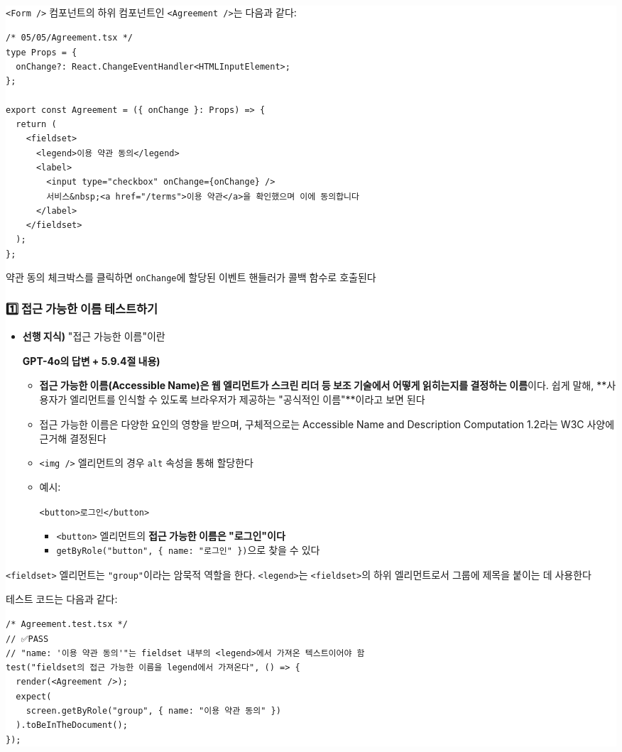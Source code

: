 `<Form />` 컴포넌트의 하위 컴포넌트인 `<Agreement />`는 다음과 같다:

```tsx
/* 05/05/Agreement.tsx */
type Props = {
  onChange?: React.ChangeEventHandler<HTMLInputElement>;
};

export const Agreement = ({ onChange }: Props) => {
  return (
    <fieldset>
      <legend>이용 약관 동의</legend>
      <label>
        <input type="checkbox" onChange={onChange} />
        서비스&nbsp;<a href="/terms">이용 약관</a>을 확인했으며 이에 동의합니다
      </label>
    </fieldset>
  );
};
```

약관 동의 체크박스를 클릭하면 `onChange`에 할당된 이벤트 핸들러가 콜백 함수로 호출된다

### 1️⃣ 접근 가능한 이름 테스트하기

- **선행 지식)** "접근 가능한 이름"이란
    
    **GPT-4o의 답변 + 5.9.4절 내용)**
    
    - **접근 가능한 이름(Accessible Name)은 웹 엘리먼트가 스크린 리더 등 보조 기술에서 어떻게 읽히는지를 결정하는 이름**이다. 쉽게 말해, **사용자가 엘리먼트를 인식할 수 있도록 브라우저가 제공하는 "공식적인 이름"**이라고 보면 된다
    - 접근 가능한 이름은 다양한 요인의 영향을 받으며, 구체적으로는 Accessible Name and Description Computation 1.2라는 W3C 사양에 근거해 결정된다
    - `<img />` 엘리먼트의 경우 `alt` 속성을 통해 할당한다
    - 예시:
        
        ```tsx
        <button>로그인</button>
        ```
        
        - `<button>` 엘리먼트의 **접근 가능한 이름은 "로그인"이다**
        - `getByRole("button", { name: "로그인" })`으로 찾을 수 있다

`<fieldset>` 엘리먼트는 `"group"`이라는 암묵적 역할을 한다. `<legend>`는 `<fieldset>`의 하위 엘리먼트로서 그룹에 제목을 붙이는 데 사용한다

테스트 코드는 다음과 같다:

```tsx
/* Agreement.test.tsx */
// ✅PASS
// "name: '이용 약관 동의'"는 fieldset 내부의 <legend>에서 가져온 텍스트이어야 함
test("fieldset의 접근 가능한 이름을 legend에서 가져온다", () => {
  render(<Agreement />);
  expect(
    screen.getByRole("group", { name: "이용 약관 동의" })
  ).toBeInTheDocument();
});
```
